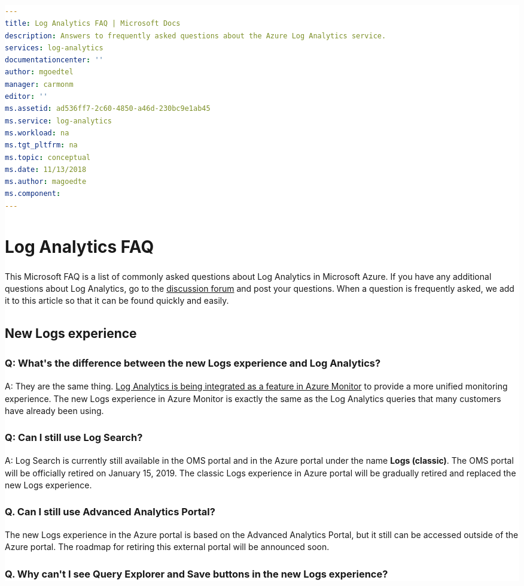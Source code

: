 ```yaml
---
title: Log Analytics FAQ | Microsoft Docs
description: Answers to frequently asked questions about the Azure Log Analytics service.
services: log-analytics
documentationcenter: ''
author: mgoedtel
manager: carmonm
editor: ''
ms.assetid: ad536ff7-2c60-4850-a46d-230bc9e1ab45
ms.service: log-analytics
ms.workload: na
ms.tgt_pltfrm: na
ms.topic: conceptual
ms.date: 11/13/2018
ms.author: magoedte
ms.component: 
---
```


# Log Analytics FAQ
This Microsoft FAQ is a list of commonly asked questions about Log Analytics in Microsoft Azure. If you have any additional questions about Log Analytics, go to the [discussion forum](https://social.msdn.microsoft.com/Forums/azure/home?forum=opinsights) and post your questions. When a question is frequently asked, we add it to this article so that it can be found quickly and easily.


## New Logs experience

### Q: What's the difference between the new Logs experience and Log Analytics?

A: They are the same thing. [Log Analytics is being integrated as a feature in Azure Monitor](../../azure-monitor/azure-monitor-rebrand.md) to provide a more unified monitoring experience. The new Logs experience in Azure Monitor is exactly the same as the Log Analytics queries that many customers have already been using.

### Q: Can I still use Log Search? 

A: Log Search is currently still available in the OMS portal and in the Azure portal under the name **Logs (classic)**. The OMS portal will be officially retired on January 15, 2019. The classic Logs experience in Azure portal will be gradually retired and replaced the new Logs experience. 

### Q. Can I still use Advanced Analytics Portal? 
The new Logs experience in the Azure portal is based on the Advanced Analytics Portal, but it still can be accessed outside of the Azure portal. The roadmap for retiring this external portal will be announced soon.

### Q. Why can't I see Query Explorer and Save buttons in the new Logs experience?
